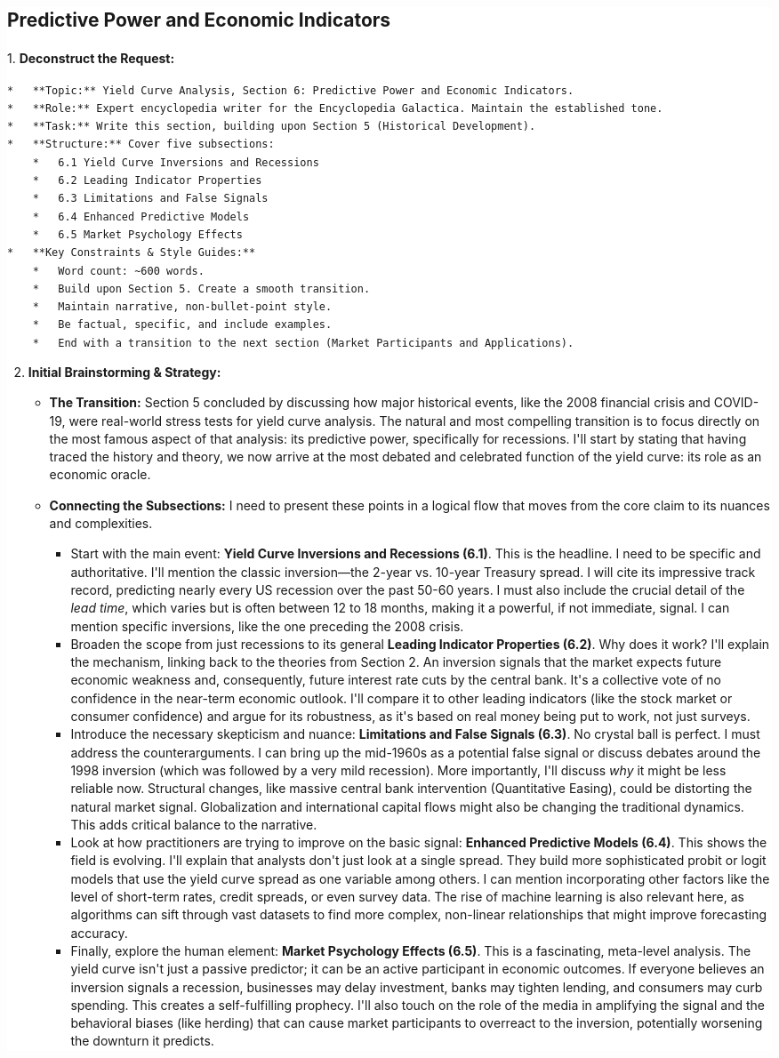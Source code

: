## Predictive Power and Economic Indicators

<think>1.  **Deconstruct the Request:**

    *   **Topic:** Yield Curve Analysis, Section 6: Predictive Power and Economic Indicators.
    *   **Role:** Expert encyclopedia writer for the Encyclopedia Galactica. Maintain the established tone.
    *   **Task:** Write this section, building upon Section 5 (Historical Development).
    *   **Structure:** Cover five subsections:
        *   6.1 Yield Curve Inversions and Recessions
        *   6.2 Leading Indicator Properties
        *   6.3 Limitations and False Signals
        *   6.4 Enhanced Predictive Models
        *   6.5 Market Psychology Effects
    *   **Key Constraints & Style Guides:**
        *   Word count: ~600 words.
        *   Build upon Section 5. Create a smooth transition.
        *   Maintain narrative, non-bullet-point style.
        *   Be factual, specific, and include examples.
        *   End with a transition to the next section (Market Participants and Applications).

2.  **Initial Brainstorming & Strategy:**

    *   **The Transition:** Section 5 concluded by discussing how major historical events, like the 2008 financial crisis and COVID-19, were real-world stress tests for yield curve analysis. The natural and most compelling transition is to focus directly on the most famous aspect of that analysis: its predictive power, specifically for recessions. I'll start by stating that having traced the history and theory, we now arrive at the most debated and celebrated function of the yield curve: its role as an economic oracle.

    *   **Connecting the Subsections:** I need to present these points in a logical flow that moves from the core claim to its nuances and complexities.
        *   Start with the main event: **Yield Curve Inversions and Recessions (6.1)**. This is the headline. I need to be specific and authoritative. I'll mention the classic inversion—the 2-year vs. 10-year Treasury spread. I will cite its impressive track record, predicting nearly every US recession over the past 50-60 years. I must also include the crucial detail of the *lead time*, which varies but is often between 12 to 18 months, making it a powerful, if not immediate, signal. I can mention specific inversions, like the one preceding the 2008 crisis.
        *   Broaden the scope from just recessions to its general **Leading Indicator Properties (6.2)**. Why does it work? I'll explain the mechanism, linking back to the theories from Section 2. An inversion signals that the market expects future economic weakness and, consequently, future interest rate cuts by the central bank. It's a collective vote of no confidence in the near-term economic outlook. I'll compare it to other leading indicators (like the stock market or consumer confidence) and argue for its robustness, as it's based on real money being put to work, not just surveys.
        *   Introduce the necessary skepticism and nuance: **Limitations and False Signals (6.3)**. No crystal ball is perfect. I must address the counterarguments. I can bring up the mid-1960s as a potential false signal or discuss debates around the 1998 inversion (which was followed by a very mild recession). More importantly, I'll discuss *why* it might be less reliable now. Structural changes, like massive central bank intervention (Quantitative Easing), could be distorting the natural market signal. Globalization and international capital flows might also be changing the traditional dynamics. This adds critical balance to the narrative.
        *   Look at how practitioners are trying to improve on the basic signal: **Enhanced Predictive Models (6.4)**. This shows the field is evolving. I'll explain that analysts don't just look at a single spread. They build more sophisticated probit or logit models that use the yield curve spread as one variable among others. I can mention incorporating other factors like the level of short-term rates, credit spreads, or even survey data. The rise of machine learning is also relevant here, as algorithms can sift through vast datasets to find more complex, non-linear relationships that might improve forecasting accuracy.
        *   Finally, explore the human element: **Market Psychology Effects (6.5)**. This is a fascinating, meta-level analysis. The yield curve isn't just a passive predictor; it can be an active participant in economic outcomes. If everyone believes an inversion signals a recession, businesses may delay investment, banks may tighten lending, and consumers may curb spending. This creates a self-fulfilling prophecy. I'll also touch on the role of the media in amplifying the signal and the behavioral biases (like herding) that can cause market participants to overreact to the inversion, potentially worsening the downturn it predicts.